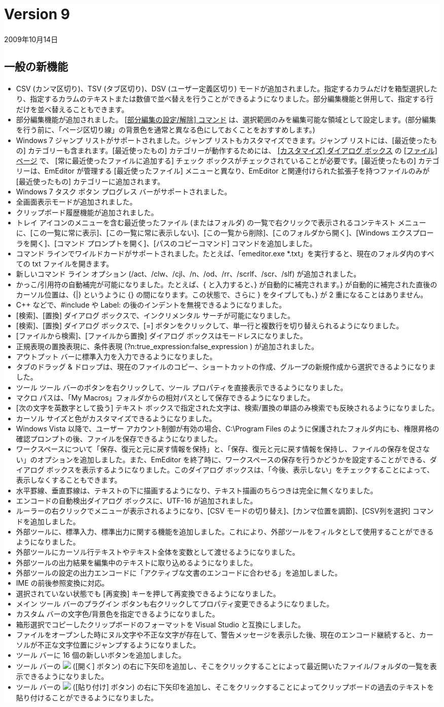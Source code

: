 # Version 9

2009年10月14日

## 一般の新機能

- CSV (カンマ区切り)、TSV (タブ区切り)、DSV (ユーザー定義区切り) モードが追加されました。指定するカラムだけを箱型選択したり、指定するカラムのテキストまたは数値で並べ替えを行うことができるようになりました。部分編集機能と併用して、指定する行だけを並べ替えることもできます。
- 部分編集機能が追加されました。 [\[部分編集の設定/解除\] コマンド](../cmd/edit/narrowing_toggle) は、選択範囲のみを編集可能な領域として設定します。(部分編集を行う前に、「ページ区切り線」の背景色を通常と異なる色にしておくことをおすすめします。)
- Windows 7 ジャンプ リストがサポートされました。ジャンプ リストもカスタマイズできます。ジャンプ リストには、\[最近使ったもの\] カテゴリーも含まれます。\[最近使ったもの\] カテゴリーが動作するためには、 [\[カスタマイズ\] ダイアログ ボックス](../dlg/customize/index) の [\[ファイル\] ページ](../dlg/customize/file/index) で、 \[常に最近使ったファイルに追加する\] チェック ボックスがチェックされていることが必要です。\[最近使ったもの\]
カテゴリーは、EmEditor が管理する \[最近使ったファイル\] メニューと異なり、EmEditor と関連付けられた拡張子を持つファイルのみが \[最近使ったもの\] カテゴリーに追加されます。
- Windows 7 タスク ボタン プログレス バーがサポートされました。
- 全画面表示モードが追加されました。
- クリップボード履歴機能が追加されました。
- トレイ アイコンのメニューを含む最近使ったファイル (またはフォルダ) の一覧で右クリックで表示されるコンテキスト メニューに、\[この一覧に常に表示\]、\[この一覧に常に表示しない\]、\[この一覧から削除\]、\[このフォルダから開く\]、\[Windows エクスプローラを開く\]、\[コマンド プロンプトを開く\]、\[パスのコピーコマンド\] コマンドを追加しました。
- コマンド ラインでワイルドカードがサポートされました。たとえば、「emeditor.exe \*.txt」を実行すると、現在のフォルダ内のすべての txt ファイルを開きます。
- 新しいコマンド ライン オプション (/act、/clw、/cjl、/n、/od、/rr、/scrlf、/scr、/slf) が追加されました。
- かっこ/引用符の自動補完が可能になりました。たとえば、{ と入力すると、} が自動的に補完されます。} が自動的に補完された直後のカーソル位置は、{\|} というように {} の間になります。この状態で、さらに } をタイプしても、} が 2 重になることはありません。
- C++ などで、#include や Label: の後のインデントを無視できるようになりました。
- \[検索\]、\[置換\] ダイアログ ボックスで、インクリメンタル サーチが可能になりました。
- \[検索\]、\[置換\] ダイアログ ボックスで、\[=\] ボタンをクリックして、単一行と複数行を切り替えられるようになりました。
- \[ファイルから検索\]、\[ファイルから置換\] ダイアログ ボックスはモードレスになりました。
- 正規表現の置換表現に、条件表現 (?n:true\_expression:false\_expression ) が追加されました。
- アウトプット バーに標準入力を入力できるようになりました。
- タブのドラッグ & ドロップは、現在のファイルのコピー、ショートカットの作成、グループの新規作成から選択できるようになりました。
- ツール ツール バーのボタンを右クリックして、ツール プロパティを直接表示できるようになりました。
- マクロ パスは、「My Macros」フォルダからの相対パスとして保存できるようになりました。
- \[次の文字を英数字として扱う\] テキスト ボックスで指定された文字は、検索/置換の単語のみ検索でも反映されるようになりました。
- カーソル サイズと色がカスタマイズできるようになりました。
- Windows Vista 以降で、ユーザー アカウント制御が有効の場合、C:\\Program Files のように保護されたフォルダ内にも、権限昇格の確認プロンプトの後、ファイルを保存できるようになりました。
- ワークスペースについて「保存、復元と元に戻す情報を保持」と、「保存、復元と元に戻す情報を保持し、ファイルの保存を促さない」のオプションを追加しました。また、EmEditor を終了時に、ワークスペースの保存を行うかどうかを設定することができる、ダイアログ ボックスを表示するようになりました。このダイアログ ボックスは、「今後、表示しない」をチェックすることによって、表示しなくすることもできます。
- 水平罫線、垂直罫線は、テキストの下に描画するようになり、テキスト描画のちらつきは完全に無くなりました。
- エンコードの自動検出ダイアログ ボックスに、UTF-16 が追加されました。
- ルーラーの右クリックでメニューが表示されるようになり、\[CSV モードの切り替え\]、\[カンマ位置を調節\]、\[CSV列を選択\] コマンドを追加しました。
- 外部ツールに、標準入力、標準出力に関する機能を追加しました。これにより、外部ツールをフィルタとして使用することができるようになりました。
- 外部ツールにカーソル行テキストやテキスト全体を変数として渡せるようになりました。
- 外部ツールの出力結果を編集中のテキストに取り込めるようになりました。
- 外部ツールの設定の出力エンコードに「アクティブな文書のエンコードに合わせる」を追加しました。
- IME の前後参照変換に対応。
- 選択されていない状態でも \[再変換\] キーを押して再変換できるようになりました。
- メイン ツール バーのプラグイン ボタンも右クリックしてプロパティ変更できるようになりました。
- カスタム バーの文字色/背景色を指定できるようになりました。
- 箱形選択でコピーしたクリップボードのフォーマットを Visual Studio と互換にしました。
- ファイルをオープンした時にヌル文字や不正な文字が存在して、警告メッセージを表示した後、現在のエンコード継続すると、カーソルが不正な文字位置にジャンプするようになりました。
- ツール バーに 16 個の新しいボタンを追加しました。
- ツール バーの ![](../images/fileopen..png)
(\[開く\] ボタン) の右に下矢印を追加し、そこをクリックすることによって最近開いたファイル/フォルダの一覧を表示できるようになりました。
- ツール バーの ![](../images/paste..png)
(\[貼り付け\] ボタン) の右に下矢印を追加し、そこをクリックすることによってクリップボードの過去のテキストを貼り付けることができるようになりました。

